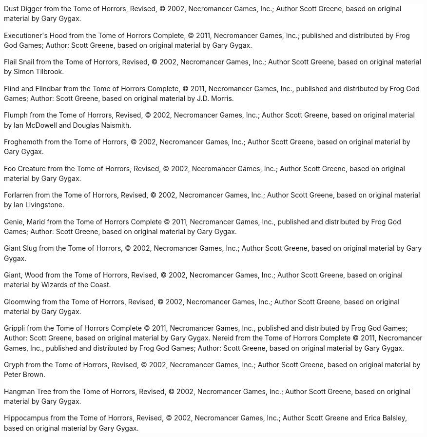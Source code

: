 Dust Digger from the Tome of Horrors, Revised, © 2002, Necromancer Games,
Inc.; Author Scott Greene, based on original material by Gary Gygax.

Executioner's Hood from the Tome of Horrors Complete, © 2011, Necromancer
Games, Inc.; published and distributed by Frog God Games; Author: Scott
Greene, based on original material by Gary Gygax.

Flail Snail from the Tome of Horrors, Revised, © 2002, Necromancer Games,
Inc.; Author Scott Greene, based on original material by Simon Tilbrook.

Flind and Flindbar from the Tome of Horrors Complete, © 2011, Necromancer
Games, Inc., published and distributed by Frog God Games; Author: Scott
Greene, based on original material by J.D. Morris.

Flumph from the Tome of Horrors, Revised, © 2002, Necromancer Games,
Inc.; Author Scott Greene, based on original material by Ian McDowell
and Douglas Naismith.

Froghemoth from the Tome of Horrors, © 2002, Necromancer Games, Inc.;
Author Scott Greene, based on original material by Gary Gygax.

Foo Creature from the Tome of Horrors, Revised, © 2002, Necromancer
Games, Inc.; Author Scott Greene, based on original material by Gary
Gygax.

Forlarren from the Tome of Horrors, Revised, © 2002, Necromancer Games,
Inc.; Author Scott Greene, based on original material by Ian Livingstone.

Genie, Marid from the Tome of Horrors Complete © 2011, Necromancer Games,
Inc., published and distributed by Frog God Games; Author: Scott Greene,
based on original material by Gary Gygax.

Giant Slug from the Tome of Horrors, © 2002, Necromancer Games, Inc.;
Author Scott Greene, based on original material by Gary Gygax.

Giant, Wood from the Tome of Horrors, Revised, © 2002, Necromancer
Games, Inc.; Author Scott Greene, based on original material by Wizards
of the Coast.

Gloomwing from the Tome of Horrors, Revised, © 2002, Necromancer Games,
Inc.; Author Scott Greene, based on original material by Gary Gygax.

Grippli from the Tome of Horrors Complete © 2011, Necromancer Games,
Inc., published and distributed by Frog God Games; Author: Scott Greene,
based on original material by Gary Gygax. Nereid from the Tome of Horrors
Complete © 2011, Necromancer Games, Inc., published and distributed
by Frog God Games; Author: Scott Greene, based on original material by
Gary Gygax.

Gryph from the Tome of Horrors, Revised, © 2002, Necromancer Games,
Inc.; Author Scott Greene, based on original material by Peter Brown.

Hangman Tree from the Tome of Horrors, Revised, © 2002, Necromancer
Games, Inc.; Author Scott Greene, based on original material by Gary
Gygax.

Hippocampus from the Tome of Horrors, Revised, © 2002, Necromancer Games,
Inc.; Author Scott Greene and Erica Balsley, based on original material
by Gary Gygax.

